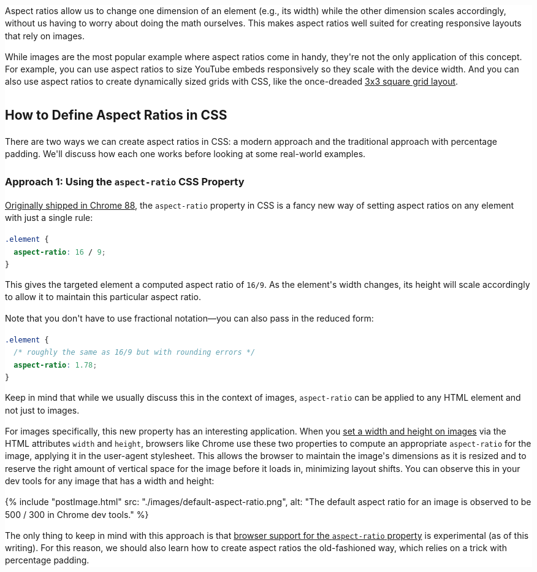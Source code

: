 Aspect ratios allow us to change one dimension of an element (e.g., its width) while the other dimension scales accordingly, without us having to worry about doing the math ourselves. This makes aspect ratios well suited for creating responsive layouts that rely on images.

While images are the most popular example where aspect ratios come in handy, they're not the only application of this concept. For example, you can use aspect ratios to size YouTube embeds responsively so they scale with the device width. And you can also use aspect ratios to create dynamically sized grids with CSS, like the once-dreaded [3x3 square grid layout](#example-3-a-3x3-square-grid-of-images-cropped).

## How to Define Aspect Ratios in CSS

There are two ways we can create aspect ratios in CSS: a modern approach and the traditional approach with percentage padding. We'll discuss how each one works before looking at some real-world examples.

### Approach 1: Using the `aspect-ratio` CSS Property

[Originally shipped in Chrome 88](https://developer.chrome.com/blog/new-in-chrome-88/), the `aspect-ratio` property in CSS is a fancy new way of setting aspect ratios on any element with just a single rule:

```css
.element {
  aspect-ratio: 16 / 9;
}
```

This gives the targeted element a computed aspect ratio of `16/9`. As the element's width changes, its height will scale accordingly to allow it to maintain this particular aspect ratio.

Note that you don't have to use fractional notation—you can also pass in the reduced form:

```css
.element {
  /* roughly the same as 16/9 but with rounding errors */
  aspect-ratio: 1.78;
}
```

Keep in mind that while we usually discuss this in the context of images, `aspect-ratio` can be applied to any HTML element and not just to images.

For images specifically, this new property has an interesting application. When you [set a width and height on images](/blog/setting-width-and-height-on-images/) via the HTML attributes `width` and `height`, browsers like Chrome use these two properties to compute an appropriate `aspect-ratio` for the image, applying it in the user-agent stylesheet. This allows the browser to maintain the image's dimensions as it is resized and to reserve the right amount of vertical space for the image before it loads in, minimizing layout shifts. You can observe this in your dev tools for any image that has a width and height:

{% include "postImage.html" src: "./images/default-aspect-ratio.png", alt: "The default aspect ratio for an image is observed to be 500 / 300 in Chrome dev tools." %}

The only thing to keep in mind with this approach is that [browser support for the `aspect-ratio` property](https://caniuse.com/?search=aspect-ratio) is experimental (as of this writing). For this reason, we should also learn how to create aspect ratios the old-fashioned way, which relies on a trick with percentage padding.
